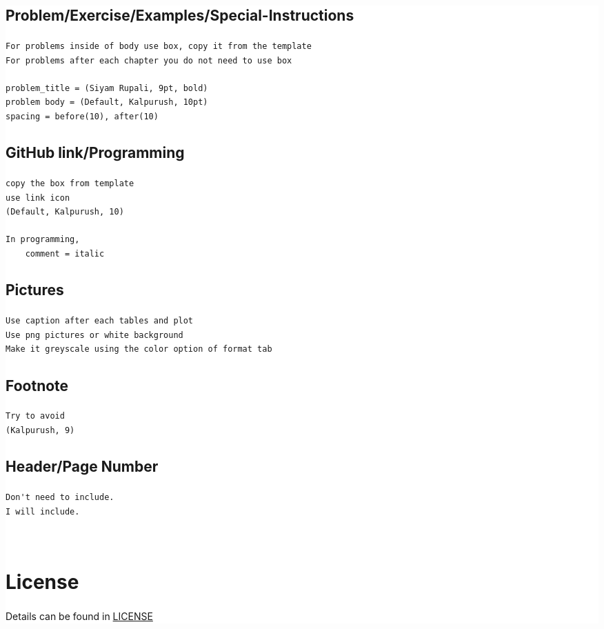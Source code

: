 ## Problem/Exercise/Examples/Special-Instructions
    For problems inside of body use box, copy it from the template
	For problems after each chapter you do not need to use box
	
    problem_title = (Siyam Rupali, 9pt, bold)
	problem body = (Default, Kalpurush, 10pt)
    spacing = before(10), after(10)

## GitHub link/Programming
    copy the box from template
    use link icon
    (Default, Kalpurush, 10)

    In programming, 
        comment = italic

## Pictures
    Use caption after each tables and plot
    Use png pictures or white background
    Make it greyscale using the color option of format tab

## Footnote
    Try to avoid
    (Kalpurush, 9)

## Header/Page Number
    Don't need to include.
    I will include.


<br>

# License
Details can be found in [LICENSE](LICENSE)
